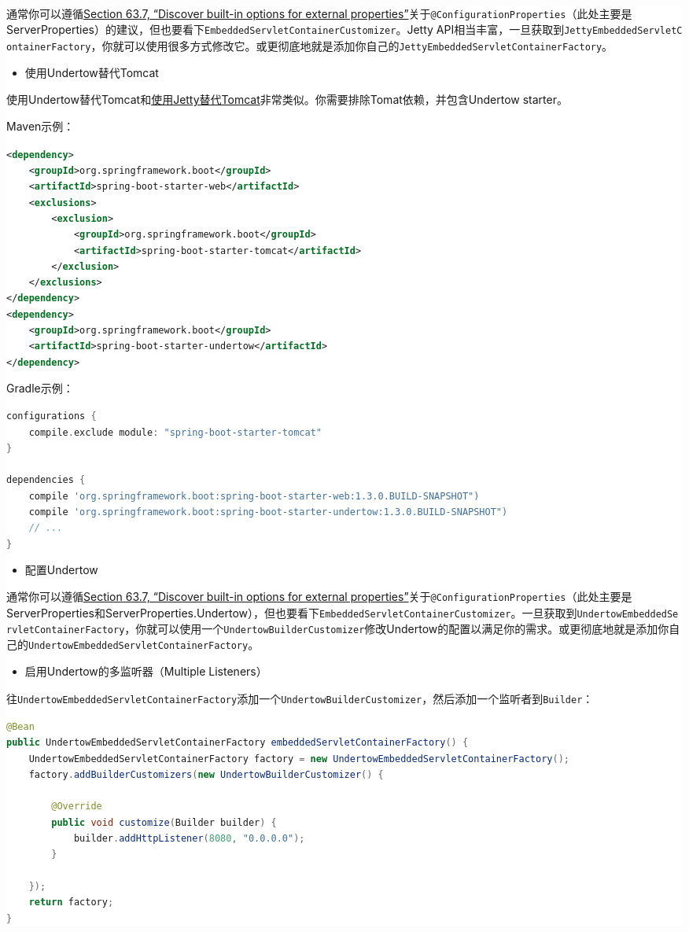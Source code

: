 通常你可以遵循[Section 63.7, “Discover built-in options for external properties”](http://docs.spring.io/spring-boot/docs/current-SNAPSHOT/reference/htmlsingle/#howto-discover-build-in-options-for-external-properties)关于`@ConfigurationProperties`（此处主要是ServerProperties）的建议，但也要看下`EmbeddedServletContainerCustomizer`。Jetty API相当丰富，一旦获取到`JettyEmbeddedServletContainerFactory`，你就可以使用很多方式修改它。或更彻底地就是添加你自己的`JettyEmbeddedServletContainerFactory`。

* 使用Undertow替代Tomcat

使用Undertow替代Tomcat和[使用Jetty替代Tomcat](https://github.com/qibaoguang/Spring-Boot-Reference-Guide/edit/master/How-to_%20guides.md)非常类似。你需要排除Tomat依赖，并包含Undertow starter。

Maven示例：
```xml
<dependency>
    <groupId>org.springframework.boot</groupId>
    <artifactId>spring-boot-starter-web</artifactId>
    <exclusions>
        <exclusion>
            <groupId>org.springframework.boot</groupId>
            <artifactId>spring-boot-starter-tomcat</artifactId>
        </exclusion>
    </exclusions>
</dependency>
<dependency>
    <groupId>org.springframework.boot</groupId>
    <artifactId>spring-boot-starter-undertow</artifactId>
</dependency>
```
Gradle示例：
```gradle
configurations {
    compile.exclude module: "spring-boot-starter-tomcat"
}

dependencies {
    compile 'org.springframework.boot:spring-boot-starter-web:1.3.0.BUILD-SNAPSHOT")
    compile 'org.springframework.boot:spring-boot-starter-undertow:1.3.0.BUILD-SNAPSHOT")
    // ...
}

```
* 配置Undertow

通常你可以遵循[Section 63.7, “Discover built-in options for external properties”](http://docs.spring.io/spring-boot/docs/current-SNAPSHOT/reference/htmlsingle/#howto-discover-build-in-options-for-external-properties)关于`@ConfigurationProperties`（此处主要是ServerProperties和ServerProperties.Undertow），但也要看下`EmbeddedServletContainerCustomizer`。一旦获取到`UndertowEmbeddedServletContainerFactory`，你就可以使用一个`UndertowBuilderCustomizer`修改Undertow的配置以满足你的需求。或更彻底地就是添加你自己的`UndertowEmbeddedServletContainerFactory`。

* 启用Undertow的多监听器（Multiple Listeners）

往`UndertowEmbeddedServletContainerFactory`添加一个`UndertowBuilderCustomizer`，然后添加一个监听者到`Builder`：
```java
@Bean
public UndertowEmbeddedServletContainerFactory embeddedServletContainerFactory() {
    UndertowEmbeddedServletContainerFactory factory = new UndertowEmbeddedServletContainerFactory();
    factory.addBuilderCustomizers(new UndertowBuilderCustomizer() {

        @Override
        public void customize(Builder builder) {
            builder.addHttpListener(8080, "0.0.0.0");
        }

    });
    return factory;
}
```
